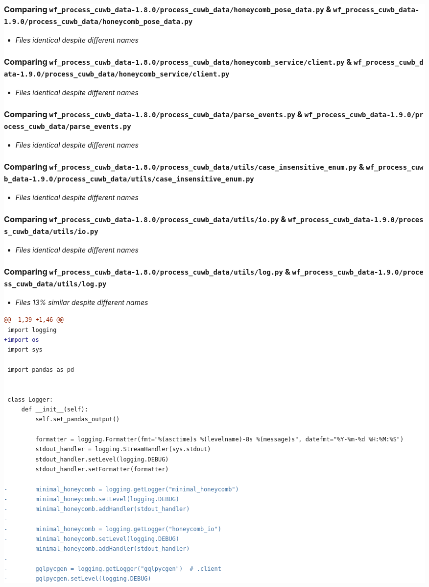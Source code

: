 ### Comparing `wf_process_cuwb_data-1.8.0/process_cuwb_data/honeycomb_pose_data.py` & `wf_process_cuwb_data-1.9.0/process_cuwb_data/honeycomb_pose_data.py`

 * *Files identical despite different names*

### Comparing `wf_process_cuwb_data-1.8.0/process_cuwb_data/honeycomb_service/client.py` & `wf_process_cuwb_data-1.9.0/process_cuwb_data/honeycomb_service/client.py`

 * *Files identical despite different names*

### Comparing `wf_process_cuwb_data-1.8.0/process_cuwb_data/parse_events.py` & `wf_process_cuwb_data-1.9.0/process_cuwb_data/parse_events.py`

 * *Files identical despite different names*

### Comparing `wf_process_cuwb_data-1.8.0/process_cuwb_data/utils/case_insensitive_enum.py` & `wf_process_cuwb_data-1.9.0/process_cuwb_data/utils/case_insensitive_enum.py`

 * *Files identical despite different names*

### Comparing `wf_process_cuwb_data-1.8.0/process_cuwb_data/utils/io.py` & `wf_process_cuwb_data-1.9.0/process_cuwb_data/utils/io.py`

 * *Files identical despite different names*

### Comparing `wf_process_cuwb_data-1.8.0/process_cuwb_data/utils/log.py` & `wf_process_cuwb_data-1.9.0/process_cuwb_data/utils/log.py`

 * *Files 13% similar despite different names*

```diff
@@ -1,39 +1,46 @@
 import logging
+import os
 import sys
 
 import pandas as pd
 
 
 class Logger:
     def __init__(self):
         self.set_pandas_output()
 
         formatter = logging.Formatter(fmt="%(asctime)s %(levelname)-8s %(message)s", datefmt="%Y-%m-%d %H:%M:%S")
         stdout_handler = logging.StreamHandler(sys.stdout)
         stdout_handler.setLevel(logging.DEBUG)
         stdout_handler.setFormatter(formatter)
 
-        minimal_honeycomb = logging.getLogger("minimal_honeycomb")
-        minimal_honeycomb.setLevel(logging.DEBUG)
-        minimal_honeycomb.addHandler(stdout_handler)
-
-        minimal_honeycomb = logging.getLogger("honeycomb_io")
-        minimal_honeycomb.setLevel(logging.DEBUG)
-        minimal_honeycomb.addHandler(stdout_handler)
-
-        gqlpycgen = logging.getLogger("gqlpycgen")  # .client
-        gqlpycgen.setLevel(logging.DEBUG)
```